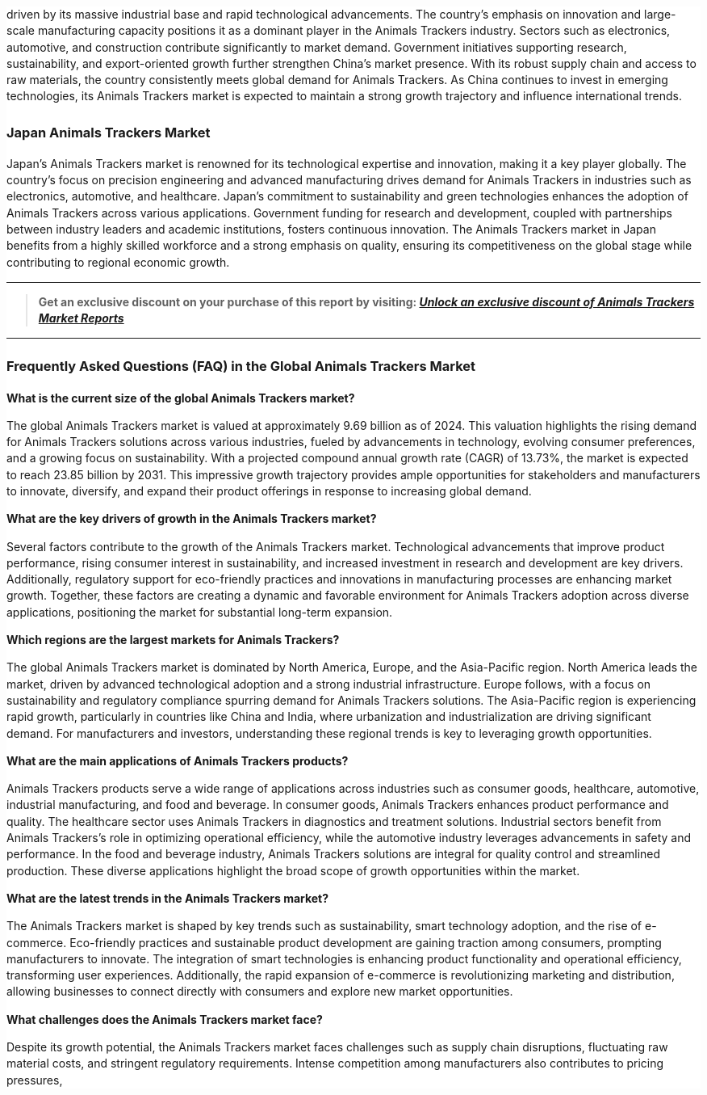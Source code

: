driven by its massive industrial base and rapid technological advancements. The country&rsquo;s emphasis on innovation and large-scale manufacturing capacity positions it as a dominant player in the Animals Trackers industry. Sectors such as electronics, automotive, and construction contribute significantly to market demand. Government initiatives supporting research, sustainability, and export-oriented growth further strengthen China&rsquo;s market presence. With its robust supply chain and access to raw materials, the country consistently meets global demand for Animals Trackers. As China continues to invest in emerging technologies, its Animals Trackers market is expected to maintain a strong growth trajectory and influence international trends.</p><h3>Japan Animals Trackers Market</h3><p>Japan&rsquo;s Animals Trackers market is renowned for its technological expertise and innovation, making it a key player globally. The country&rsquo;s focus on precision engineering and advanced manufacturing drives demand for Animals Trackers in industries such as electronics, automotive, and healthcare. Japan&rsquo;s commitment to sustainability and green technologies enhances the adoption of Animals Trackers across various applications. Government funding for research and development, coupled with partnerships between industry leaders and academic institutions, fosters continuous innovation. The Animals Trackers market in Japan benefits from a highly skilled workforce and a strong emphasis on quality, ensuring its competitiveness on the global stage while contributing to regional economic growth.</p><hr /><blockquote><p><strong>Get an exclusive discount on your purchase of this report by visiting: <em><a href="://marketresearchpulse.com/ask-for-discount/70966?utm_source=Github&amp;utm_medium=029">Unlock an exclusive discount of Animals Trackers Market Reports</a></em>&nbsp;</strong></p></blockquote><hr /><h3>Frequently Asked Questions (FAQ) in the Global Animals Trackers Market</h3><p><strong>What is the current size of the global Animals Trackers market?</strong></p><p>The global Animals Trackers market is valued at approximately 9.69 billion as of 2024. This valuation highlights the rising demand for Animals Trackers solutions across various industries, fueled by advancements in technology, evolving consumer preferences, and a growing focus on sustainability. With a projected compound annual growth rate (CAGR) of 13.73%, the market is expected to reach 23.85 billion by 2031. This impressive growth trajectory provides ample opportunities for stakeholders and manufacturers to innovate, diversify, and expand their product offerings in response to increasing global demand.</p><p><strong>What are the key drivers of growth in the Animals Trackers market?</strong></p><p>Several factors contribute to the growth of the Animals Trackers market. Technological advancements that improve product performance, rising consumer interest in sustainability, and increased investment in research and development are key drivers. Additionally, regulatory support for eco-friendly practices and innovations in manufacturing processes are enhancing market growth. Together, these factors are creating a dynamic and favorable environment for Animals Trackers adoption across diverse applications, positioning the market for substantial long-term expansion.</p><p><strong>Which regions are the largest markets for Animals Trackers?</strong></p><p>The global Animals Trackers market is dominated by North America, Europe, and the Asia-Pacific region. North America leads the market, driven by advanced technological adoption and a strong industrial infrastructure. Europe follows, with a focus on sustainability and regulatory compliance spurring demand for Animals Trackers solutions. The Asia-Pacific region is experiencing rapid growth, particularly in countries like China and India, where urbanization and industrialization are driving significant demand. For manufacturers and investors, understanding these regional trends is key to leveraging growth opportunities.</p><p><strong>What are the main applications of Animals Trackers products?</strong></p><p>Animals Trackers products serve a wide range of applications across industries such as consumer goods, healthcare, automotive, industrial manufacturing, and food and beverage. In consumer goods, Animals Trackers enhances product performance and quality. The healthcare sector uses Animals Trackers in diagnostics and treatment solutions. Industrial sectors benefit from Animals Trackers&rsquo;s role in optimizing operational efficiency, while the automotive industry leverages advancements in safety and performance. In the food and beverage industry, Animals Trackers solutions are integral for quality control and streamlined production. These diverse applications highlight the broad scope of growth opportunities within the market.</p><p><strong>What are the latest trends in the Animals Trackers market?</strong></p><p>The Animals Trackers market is shaped by key trends such as sustainability, smart technology adoption, and the rise of e-commerce. Eco-friendly practices and sustainable product development are gaining traction among consumers, prompting manufacturers to innovate. The integration of smart technologies is enhancing product functionality and operational efficiency, transforming user experiences. Additionally, the rapid expansion of e-commerce is revolutionizing marketing and distribution, allowing businesses to connect directly with consumers and explore new market opportunities.</p><p><strong>What challenges does the Animals Trackers market face?</strong></p><p>Despite its growth potential, the Animals Trackers market faces challenges such as supply chain disruptions, fluctuating raw material costs, and stringent regulatory requirements. Intense competition among manufacturers also contributes to pricing pressures,
